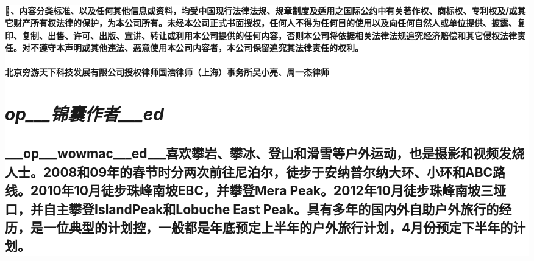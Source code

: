 #### 、内容分类标准、以及任何其他信息或资料，均受中国现行法律法规、规章制度及适用之国际公约中有关著作权、商标权、专利权及/或其它财产所有权法律的保护，为本公司所有。未经本公司正式书面授权，任何人不得为任何目的使用以及向任何自然人或单位提供、披露、复印、复制、出售、许可、出版、宣讲、转让或利用本公司提供的任何内容，否则本公司将依据相关法律法规追究经济赔偿和其它侵权法律责任。对不遵守本声明或其他违法、恶意使用本公司内容者，本公司保留追究其法律责任的权利。
#### 北京穷游天下科技发展有限公司授权律师国浩律师（上海）事务所吴小亮、周一杰律师
# ___op___锦囊作者___ed___
## ___op___wowmac___ed___喜欢攀岩、攀冰、登山和滑雪等户外运动，也是摄影和视频发烧人士。2008和09年的春节时分两次前往尼泊尔，徒步于安纳普尔纳大环、小环和ABC路线。2010年10月徒步珠峰南坡EBC，并攀登Mera Peak。2012年10月徒步珠峰南坡三垭口，并自主攀登IslandPeak和Lobuche East Peak。具有多年的国内外自助户外旅行的经历，是一位典型的计划控，一般都是年底预定上半年的户外旅行计划，4月份预定下半年的计划。
